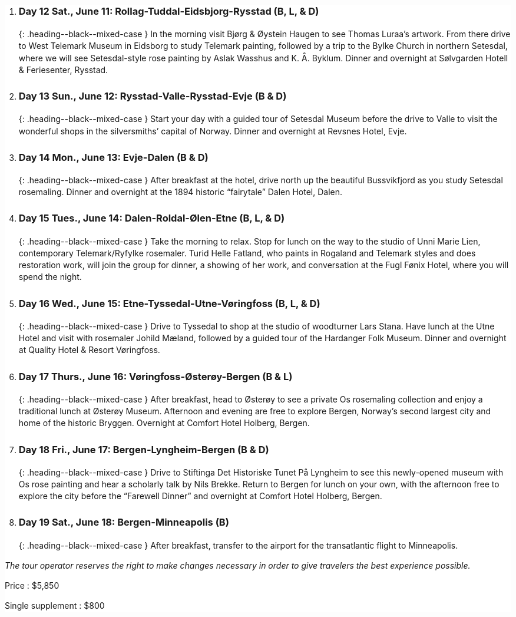 1. ### Day 12  Sat., June 11: Rollag-Tuddal-Eidsbjorg-Rysstad (B, L, & D)
   {: .heading--black--mixed-case }
   In the morning visit Bjørg & Øystein Haugen to see Thomas Luraa’s artwork. From there drive to West Telemark Museum in Eidsborg to study Telemark painting, followed by a trip to the Bylke Church in northern Setesdal, where we will see Setesdal-style rose painting by Aslak Wasshus and K. Å. Byklum. Dinner and overnight at Sølvgarden Hotell & Feriesenter, Rysstad.

1. ### Day 13  Sun., June 12: Rysstad-Valle-Rysstad-Evje (B & D) 
   {: .heading--black--mixed-case }
   Start your day with a guided tour of Setesdal Museum before the drive to Valle to visit the wonderful shops in the silversmiths’ capital of Norway. Dinner and overnight at Revsnes Hotel, Evje.

1. ### Day 14  Mon., June 13: Evje-Dalen (B & D)
   {: .heading--black--mixed-case }
   After breakfast at the hotel, drive north up the beautiful Bussvikfjord as you study Setesdal rosemaling. Dinner and overnight at the 1894 historic “fairytale” Dalen Hotel, Dalen.

1. ### Day 15  Tues., June 14: Dalen-Roldal-Ølen-Etne (B, L, & D) 
   {: .heading--black--mixed-case }
   Take the morning to relax. Stop for lunch on the way to the studio of Unni Marie Lien, contemporary Telemark/Ryfylke rosemaler. Turid Helle Fatland, who paints in Rogaland and Telemark styles and does restoration work, will join the group for dinner, a showing of her work, and conversation at the Fugl Fønix Hotel, where you will spend the night. 

1. ### Day 16  Wed., June 15: Etne-Tyssedal-Utne-Vøringfoss (B, L, & D) 
   {: .heading--black--mixed-case }
   Drive to Tyssedal to shop at the studio of woodturner Lars Stana. Have lunch at the Utne Hotel and visit with rosemaler Johild Mæland, followed by a guided tour of the Hardanger Folk Museum. Dinner and overnight at Quality Hotel & Resort Vøringfoss.  

1. ### Day 17  Thurs., June 16: Vøringfoss-Østerøy-Bergen (B & L)  
   {: .heading--black--mixed-case }
   After breakfast, head to Østerøy to see a private Os rosemaling collection and enjoy a traditional lunch at Østerøy Museum. Afternoon and evening are free to explore Bergen, Norway’s second largest city and home of the historic Bryggen. Overnight at Comfort Hotel Holberg, Bergen.

1. ### Day 18  Fri., June 17: Bergen-Lyngheim-Bergen (B & D)  
   {: .heading--black--mixed-case }
   Drive to Stiftinga Det Historiske Tunet På Lyngheim to see this newly-opened museum with Os rose painting and hear a scholarly talk by Nils Brekke. Return to Bergen for lunch on your own, with the afternoon free to explore the city before the “Farewell Dinner” and overnight at Comfort Hotel Holberg, Bergen.

1. ### Day 19  Sat., June 18: Bergen-Minneapolis (B)  
   {: .heading--black--mixed-case }
   After breakfast, transfer to the airport for the transatlantic flight to Minneapolis.

*The tour operator reserves the right to make changes necessary in order to give travelers the best experience possible.*

Price
   : $5,850
   
Single supplement
   : $800
